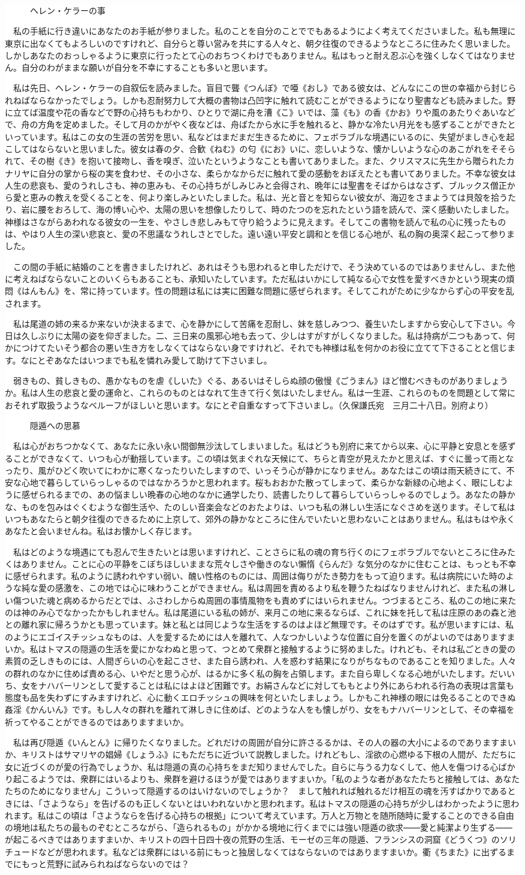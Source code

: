 

　　　ヘレン・ケラーの事



　私の手紙に行き違いにあなたのお手紙が参りました。私のことを自分のことででもあるようによく考えてくださいました。私も無理に東京に出なくてもよろしいのですけれど、自分らと尊い営みを共にする人々と、朝夕往復のできるようなところに住みたく思いました。しかしあなたのおっしゃるように東京に行ったとて心のおちつくわけでもありません。私はもっと耐え忍ぶ心を強くしなくてはなりません。自分のわがままな願いが自分を不幸にすることも多いと思います。

　私は先日、ヘレン・ケラーの自叙伝を読みました。盲目で聾《つんぼ》で唖《おし》である彼女は、どんなにこの世の幸福から封じられねばならなかったでしょう。しかも忍耐努力して大概の書物は凸凹字に触れて読むことができるようになり聖書なども読みました。野に立てば温度や花の香などで野の心持ちもわかり、ひとりで湖に舟を漕《こ》いでは、藻《も》の香《かお》りや風のあたりぐあいなどで、舟の方角を定めました。そして月のかがやく夜などは、舟ばたから水に手を触れると、静かな冷たい月光をも感ずることができたといっています。私はこの女の生涯の苦労を思い、私などはまだまだ生きるために、フェボラブルな境遇にいるのに、失望がましき心を起こしてはならないと思いました。彼女は春の夕、合歓《ねむ》の匂《にお》いに、恋しいような、懐かしいような心のあこがれをそそられて、その樹《き》を抱いて接吻し、香を嗅ぎ、泣いたというようなことも書いてありました。また、クリスマスに先生から贈られたカナリヤに自分の掌から桜の実を食わせ、その小さな、柔らかなからだに触れて愛の感動をおぼえたとも書いてありました。不幸な彼女は人生の悲哀も、愛のうれしさも、神の恵みも、その心持ちがしみじみと会得され、晩年には聖書をそばからはなさず、ブルックス僧正から愛と恵みの教えを受くることを、何より楽しみといたしました。私は、光と音とを知らない彼女が、海辺をさまようては貝殻を拾うたり、岩に腰をおろして、海の博い心や、太陽の思いを想像したりして、時のたつのを忘れたという語を読んで、深く感動いたしました。神様はさながらあわれなる彼女の一生を、やさしき悲しみもて守り給うように見えます。そしてこの書物を読んで私の心に残ったものは、やはり人生の深い悲哀と、愛の不思議なうれしさとでした。遠い遠い平安と調和とを信じる心地が、私の胸の奥深く起こって参りました。

　この間の手紙に結婚のことを書きましたけれど、あれはそうも思われると申しただけで、そう決めているのではありませんし、また他に考えねばならないことのいくらもあることも、承知いたしています。ただ私はいかにして純なる心で女性を愛すべきかという現実の煩悶《はんもん》を、常に持っています。性の問題は私には実に困難な問題に感ぜられます。そしてこれがために少なからず心の平安を乱されます。

　私は尾道の姉の来るか来ないか決まるまで、心を静かにして苦痛を忍耐し、妹を慈しみつつ、養生いたしますから安心して下さい。今日は久しぶりに太陽の姿を仰ぎました。二、三日来の風邪心地も去って、少しはすがすがしくなりました。私は持病が二つもあって、何かにつけてたいそう都合の悪い生き方をしなくてはならない身ですけれど、それでも神様は私を何かのお役に立てて下さることと信じます。なにとぞあなたはいつまでも私を憐れみ愛して助けて下さいまし。

　弱きもの、貧しきもの、愚かなものを虐《しいた》ぐる、あるいはそしらぬ顔の傲慢《ごうまん》ほど憎むべきものがありましょうか。私は人生の悲哀と愛の運命と、これらのものとはなれて生きて行く気はいたしません。私は一生涯、これらのものを問題として常におそれず取扱うようなベルーフがほしいと思います。なにとぞ自重なすって下さいまし。（久保謙氏宛　三月二十八日。別府より）



　　　隠遁への思慕



　私は心がおちつかなくて、あなたに永い永い間御無沙汰してしまいました。私はどうも別府に来てから以来、心に平静と安息とを感ずることができなくて、いつも心が動揺しています。この頃は気まぐれな天候にて、ちらと青空が見えたかと思えば、すぐに曇って雨となったり、風がひどく吹いてにわかに寒くなったりいたしますので、いっそう心が静かになりません。あなたはこの頃は雨天続きにて、不安な心地で暮らしていらっしゃるのではなかろうかと思われます。桜もおおかた散ってしまって、柔らかな新緑の心地よく、眼にしむように感ぜられるまでの、あの悩ましい晩春の心地のなかに通学したり、読書したりして暮らしていらっしゃるのでしょう。あなたの静かな、ものを包みはぐくむような御生活や、たのしい音楽会などのおたよりは、いつも私の淋しい生活になぐさめを送ります。そして私はいつもあなたらと朝夕往復のできるために上京して、郊外の静かなところに住んでいたいと思わないことはありません。私はもはや永くあなたと会いませんね。私はお懐かしく存じます。

　私はどのような境遇にても忍んで生きたいとは思いますけれど、ことさらに私の魂の育ち行くのにフェボラブルでないところに住みたくはありません。ことに心の平静をこぼちほしいままな荒々しさや働きのない懶惰《らんだ》な気分のなかに住むことは、もっとも不幸に感ぜられます。私のように誘われやすい弱い、醜い性格のものには、周囲は侮りがたき勢力をもって迫ります。私は病院にいた時のような純な愛の感激を、この地では心に味わうことができません。私は周囲を責めるより私を鞭うたねばなりませんけれど、また私の淋しい傷ついた魂と病めるからだとでは、ふさわしからぬ周囲の事情風物をも責めずにはいられません。つづまるところ、私のこの地に来たのは神のみ心でなかったかもしれません。私は尾道にいる私の姉が、来月この地に来るならば、これに妹を托して私は庄原のあの森と池との離れ家に帰ろうかとも思っています。妹と私とは同じような生活をするのはよほど無理です。そのはずです。私が思いますには、私のようにエゴイスチッシュなものは、人を愛するためには人を離れて、人なつかしいような位置に自分を置くのがよいのではありますまいか。私はトマスの隠遁の生活を愛にかなわぬと思って、つとめて衆群と接触するように努めました。けれども、それは私ごときの愛の素質の乏しきものには、人間ぎらいの心を起こさせ、また自ら誘われ、人を惑わす結果になりがちなものであることを知りました。人々の群れのなかに住めば責める心、いやだと思う心が、はるかに多く私の胸を占領します。また自ら卑しくなる心地がいたします。だいいち、女をナハバーリンとして愛することは私にはよほど困難です。お絹さんなどに対してももとより外にあらわれる行為の表現は言葉も態度も品を失わずにすみますけれど、心に動くエロチッシュの興味を何といたしましょう。しかもこれ神様の眼には免るることのできぬ姦淫《かんいん》です。もし人々の群れを離れて淋しきに住めば、どのような人をも懐しがり、女をもナハバーリンとして、その幸福を祈ってやることができるのではありますまいか。

　私は再び隠遁《いんとん》に帰りたくなりました。どれだけの周囲が自分に許さるるかは、その人の器の大小によるのでありますまいか、キリストはサマリヤの娼婦《しょうふ》にもただちに近づいて説教しました。けれどもし、淫欲の心燃ゆる下根の人間が、ただちに女に近づくのが愛の行為でしょうか、私は隠遁の真の心持ちをまだ知りませんでした。自らに与うる力なくして、他人を傷つける心ばかり起こるようでは、衆群にはいるよりも、衆群を避けるほうが愛ではありますまいか。「私のような者があなたたちと接触しては、あなたたちのためになりません」こういって隠遁するのはいけないのでしょうか？　まして触れれば触れるだけ相互の魂を汚すばかりであるときには、「さようなら」を告げるのも正しくないとはいわれないかと思われます。私はトマスの隠遁の心持ちが少しはわかったように思われます。私はこの頃は「さようならを告げる心持ちの根拠」について考えています。万人と万物とを随所随時に愛することのできる自由の境地は私たちの最ものぞむところながら、「造られるもの」がかかる境地に行くまでには強い隠遁の欲求――愛と純潔より生ずる――が起こるべきではありますまいか、キリストの四十日四十夜の荒野の生活、モーゼの三年の隠遁、フランシスの洞窟《どうくつ》のソリチュードなどが思われます。私などは衆群にはいる前にもっと独居しなくてはならないのではありますまいか。衢《ちまた》に出ずるまでにもっと荒野に試みられねばならないのでは？

